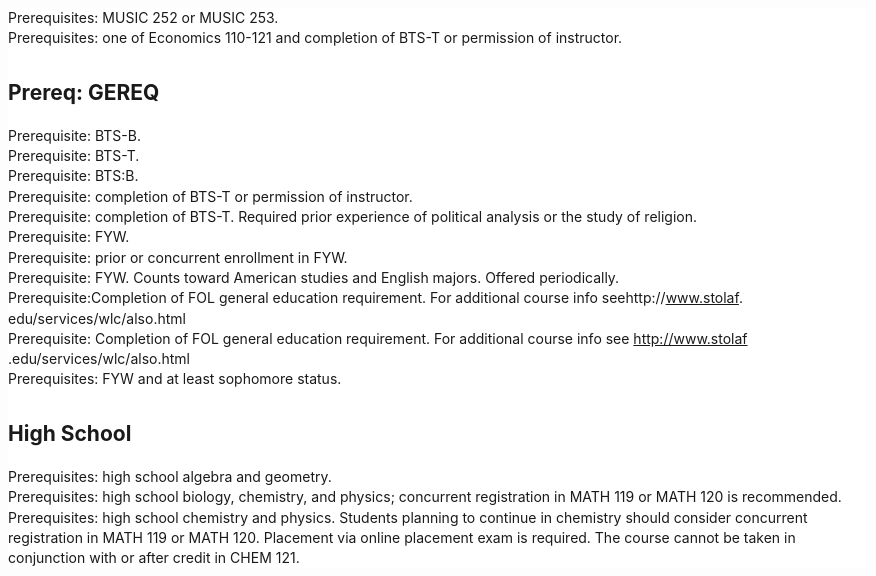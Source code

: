 Prerequisites: MUSIC 252 or MUSIC 253.  
Prerequisites: one of Economics 110-121 and completion of BTS-T or permission of instructor.  
  
  
## Prereq: GEREQ  
Prerequisite: BTS-B.    
Prerequisite: BTS-T.    
Prerequisite: BTS:B.    
Prerequisite: completion of BTS-T or permission of instructor.    
Prerequisite: completion of BTS-T. Required prior experience of political analysis or the study of religion.    
Prerequisite: FYW.    
Prerequisite: prior or concurrent enrollment in FYW.    
Prerequisite: FYW. Counts toward American studies and English majors. Offered periodically.    
Prerequisite:Completion of FOL general education requirement. For additional course info seehttp://www.stolaf.  edu/services/wlc/also.html  
Prerequisite: Completion of FOL general education requirement. For additional course info see http://www.stolaf  .edu/services/wlc/also.html  
Prerequisites: FYW and at least sophomore status.  
  
  
## High School  
Prerequisites: high school algebra and geometry.  
Prerequisites: high school biology, chemistry, and physics; concurrent registration in MATH 119 or MATH 120 is recommended.  
Prerequisites: high school chemistry and physics. Students planning to continue in chemistry should consider concurrent registration in MATH 119 or MATH 120. Placement via online placement exam is required. The course cannot be taken in conjunction with or after credit in CHEM 121.  
